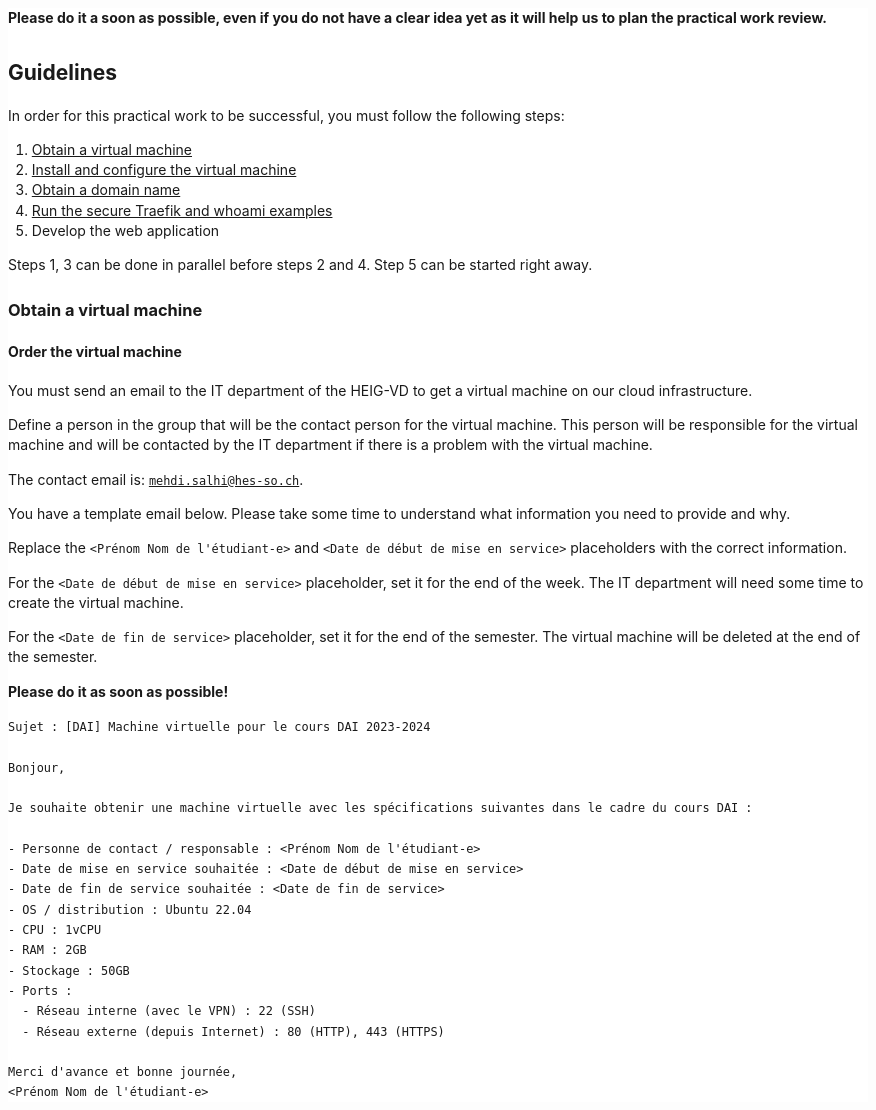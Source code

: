 **Please do it a soon as possible, even if you do not have a clear idea yet as
it will help us to plan the practical work review.**

## Guidelines

In order for this practical work to be successful, you must follow the following
steps:

1. [Obtain a virtual machine](#obtain-a-virtual-machine)
2. [Install and configure the virtual machine](#install-and-configure-the-virtual-machine)
3. [Obtain a domain name](#obtain-a-domain-name)
4. [Run the secure Traefik and whoami examples](#run-the-secure-traefik-and-whoami-examples)
5. Develop the web application

Steps 1, 3 can be done in parallel before steps 2 and 4. Step 5 can be started
right away.

### Obtain a virtual machine

#### Order the virtual machine

You must send an email to the IT department of the HEIG-VD to get a virtual
machine on our cloud infrastructure.

Define a person in the group that will be the contact person for the virtual
machine. This person will be responsible for the virtual machine and will be
contacted by the IT department if there is a problem with the virtual machine.

The contact email is: [`mehdi.salhi@hes-so.ch`](mailto:mehdi.salhi@hes-so.ch).

You have a template email below. Please take some time to understand what
information you need to provide and why.

Replace the `<Prénom Nom de l'étudiant-e>` and
`<Date de début de mise en service>` placeholders with the correct information.

For the `<Date de début de mise en service>` placeholder, set it for the end of
the week. The IT department will need some time to create the virtual machine.

For the `<Date de fin de service>` placeholder, set it for the end of the
semester. The virtual machine will be deleted at the end of the semester.

**Please do it as soon as possible!**

```text
Sujet : [DAI] Machine virtuelle pour le cours DAI 2023-2024

Bonjour,

Je souhaite obtenir une machine virtuelle avec les spécifications suivantes dans le cadre du cours DAI :

- Personne de contact / responsable : <Prénom Nom de l'étudiant-e>
- Date de mise en service souhaitée : <Date de début de mise en service>
- Date de fin de service souhaitée : <Date de fin de service>
- OS / distribution : Ubuntu 22.04
- CPU : 1vCPU
- RAM : 2GB
- Stockage : 50GB
- Ports :
  - Réseau interne (avec le VPN) : 22 (SSH)
  - Réseau externe (depuis Internet) : 80 (HTTP), 443 (HTTPS)

Merci d'avance et bonne journée,
<Prénom Nom de l'étudiant-e>
```


[discussions]: https://github.com/orgs/heig-vd-dai-course/discussions/119